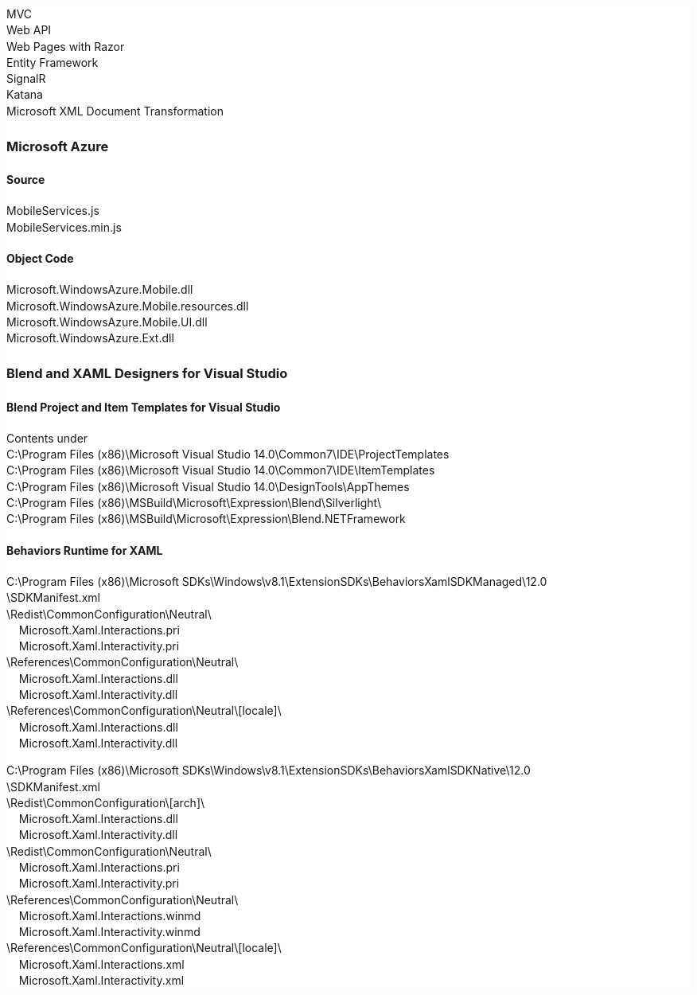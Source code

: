 MVC  
Web API  
Web Pages with Razor  
Entity Framework  
SignalR  
Katana  
Microsoft XML Document Transformation  

### Microsoft Azure
#### Source
MobileServices.js  
MobileServices.min.js  

#### Object Code
Microsoft.WindowsAzure.Mobile.dll  
Microsoft.WindowsAzure.Mobile.resources.dll  
Microsoft.WindowsAzure.Mobile.UI.dll  
Microsoft.WindowsAzure.Ext.dll  

### Blend and XAML Designers for Visual Studio

#### Blend Project and Item Templates for Visual Studio
Contents under  
C:\Program Files (x86)\Microsoft Visual Studio 14.0\Common7\IDE\ProjectTemplates  
C:\Program Files (x86)\Microsoft Visual Studio 14.0\Common7\IDE\ItemTemplates  
C:\Program Files (x86)\Microsoft Visual Studio 14.0\DesignTools\AppThemes  
C:\Program Files (x86)\MSBuild\Microsoft\Expression\Blend\Silverlight\  
C:\Program Files (x86)\MSBuild\Microsoft\Expression\Blend\.NETFramework  

#### Behaviors Runtime for XAML
C:\Program Files (x86)\Microsoft SDKs\Windows\v8.1\ExtensionSDKs\BehaviorsXamlSDKManaged\12.0  
\SDKManifest.xml  
\Redist\CommonConfiguration\Neutral\  
&nbsp;&nbsp;&nbsp; Microsoft.Xaml.Interactions.pri  
&nbsp;&nbsp;&nbsp; Microsoft.Xaml.Interactivity.pri  
\References\CommonConfiguration\Neutral\  
&nbsp;&nbsp;&nbsp; Microsoft.Xaml.Interactions.dll  
&nbsp;&nbsp;&nbsp; Microsoft.Xaml.Interactivity.dll  
\References\CommonConfiguration\Neutral\\[locale]\  
&nbsp;&nbsp;&nbsp; Microsoft.Xaml.Interactions.dll  
&nbsp;&nbsp;&nbsp; Microsoft.Xaml.Interactivity.dll  

C:\Program Files (x86)\Microsoft SDKs\Windows\v8.1\ExtensionSDKs\BehaviorsXamlSDKNative\12.0  
\SDKManifest.xml  
\Redist\CommonConfiguration\\[arch]\  
&nbsp;&nbsp;&nbsp; Microsoft.Xaml.Interactions.dll  
&nbsp;&nbsp;&nbsp; Microsoft.Xaml.Interactivity.dll  
\Redist\CommonConfiguration\Neutral\  
&nbsp;&nbsp;&nbsp; Microsoft.Xaml.Interactions.pri  
&nbsp;&nbsp;&nbsp; Microsoft.Xaml.Interactivity.pri  
\References\CommonConfiguration\Neutral\  
&nbsp;&nbsp;&nbsp; Microsoft.Xaml.Interactions.winmd  
&nbsp;&nbsp;&nbsp; Microsoft.Xaml.Interactivity.winmd  
\References\CommonConfiguration\Neutral\\[locale]\  
&nbsp;&nbsp;&nbsp; Microsoft.Xaml.Interactions.xml  
&nbsp;&nbsp;&nbsp; Microsoft.Xaml.Interactivity.xml  

